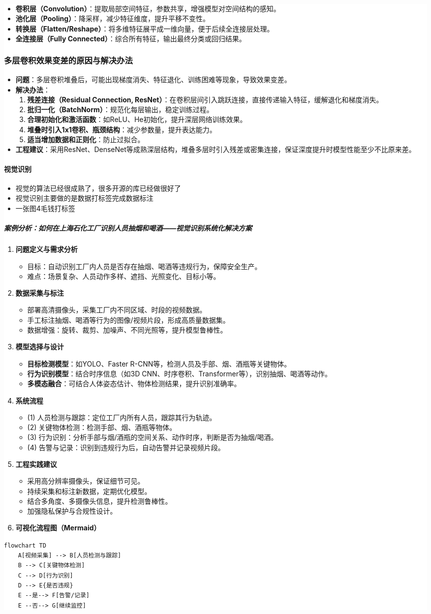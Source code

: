 - **卷积层（Convolution）**：提取局部空间特征，参数共享，增强模型对空间结构的感知。
- **池化层（Pooling）**：降采样，减少特征维度，提升平移不变性。
- **转换层（Flatten/Reshape）**：将多维特征展平成一维向量，便于后续全连接层处理。
- **全连接层（Fully Connected）**：综合所有特征，输出最终分类或回归结果。

### 多层卷积效果变差的原因与解决办法
- **问题**：多层卷积堆叠后，可能出现梯度消失、特征退化、训练困难等现象，导致效果变差。
- **解决办法**：
  1. **残差连接（Residual Connection, ResNet）**：在卷积层间引入跳跃连接，直接传递输入特征，缓解退化和梯度消失。
  2. **批归一化（BatchNorm）**：规范化每层输出，稳定训练过程。
  3. **合理初始化和激活函数**：如ReLU、He初始化，提升深层网络训练效果。
  4. **堆叠时引入1x1卷积、瓶颈结构**：减少参数量，提升表达能力。
  5. **适当增加数据和正则化**：防止过拟合。
- **工程建议**：采用ResNet、DenseNet等成熟深层结构，堆叠多层时引入残差或密集连接，保证深度提升时模型性能至少不比原来差。

#### 视觉识别

- 视觉的算法已经很成熟了，很多开源的库已经做很好了
- 视觉识别主要做的是数据打标签完成数据标注
- 一张图4毛钱打标签

##### 案例分析：如何在上海石化工厂识别人员抽烟和喝酒——视觉识别系统化解决方案

1. **问题定义与需求分析**
   - 目标：自动识别工厂内人员是否存在抽烟、喝酒等违规行为，保障安全生产。
   - 难点：场景复杂、人员动作多样、遮挡、光照变化、目标小等。

2. **数据采集与标注**
   - 部署高清摄像头，采集工厂内不同区域、时段的视频数据。
   - 手工标注抽烟、喝酒等行为的图像/视频片段，形成高质量数据集。
   - 数据增强：旋转、裁剪、加噪声、不同光照等，提升模型鲁棒性。

3. **模型选择与设计**
   - **目标检测模型**：如YOLO、Faster R-CNN等，检测人员及手部、烟、酒瓶等关键物体。
   - **行为识别模型**：结合时序信息（如3D CNN、时序卷积、Transformer等），识别抽烟、喝酒等动作。
   - **多模态融合**：可结合人体姿态估计、物体检测结果，提升识别准确率。

4. **系统流程**
   - (1) 人员检测与跟踪：定位工厂内所有人员，跟踪其行为轨迹。
   - (2) 关键物体检测：检测手部、烟、酒瓶等物体。
   - (3) 行为识别：分析手部与烟/酒瓶的空间关系、动作时序，判断是否为抽烟/喝酒。
   - (4) 告警与记录：识别到违规行为后，自动告警并记录视频片段。

5. **工程实践建议**
   - 采用高分辨率摄像头，保证细节可见。
   - 持续采集和标注新数据，定期优化模型。
   - 结合多角度、多摄像头信息，提升检测鲁棒性。
   - 加强隐私保护与合规性设计。

6. **可视化流程图（Mermaid）**
```mermaid
flowchart TD
    A[视频采集] --> B[人员检测与跟踪]
    B --> C[关键物体检测]
    C --> D[行为识别]
    D --> E{是否违规}
    E --是--> F[告警/记录]
    E --否--> G[继续监控]
```
